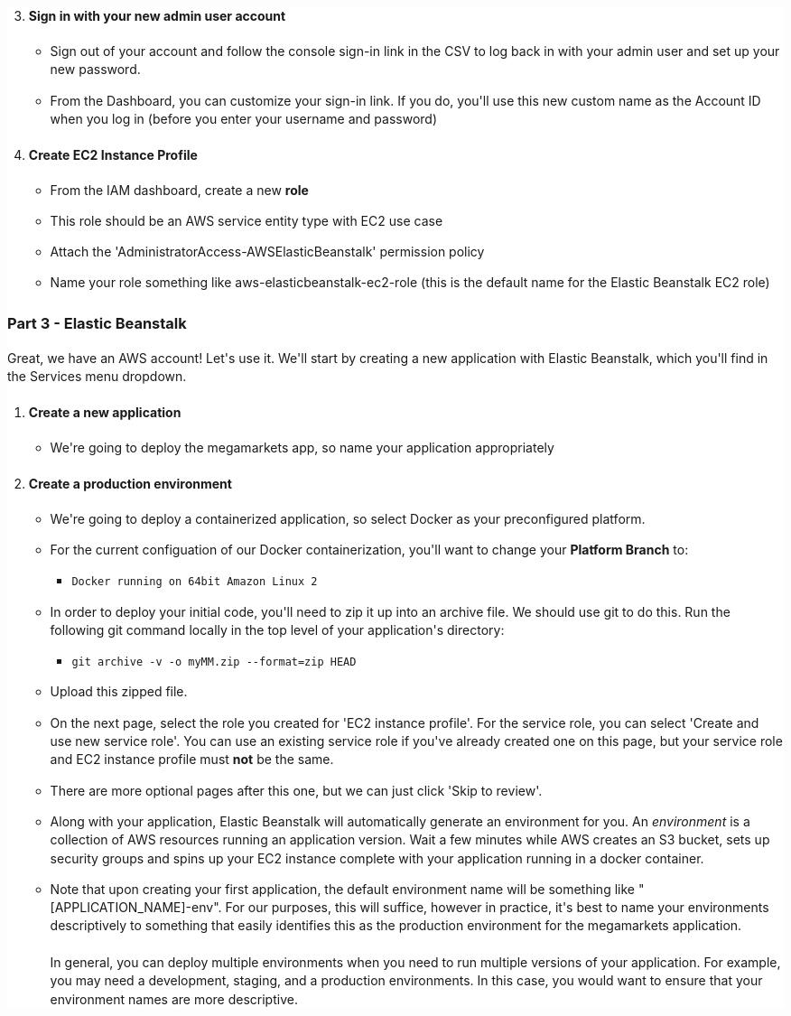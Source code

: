 
3. #### Sign in with your new admin user account

    - Sign out of your account and follow the console sign-in link in the CSV to log back in with your admin user and set up your new password.

    - From the Dashboard, you can customize your sign-in link.  If you do, you'll use this new custom name as the Account ID when you log in (before you enter your username and password)

4. #### Create EC2 Instance Profile

    - From the IAM dashboard, create a new **role**

    - This role should be an AWS service entity type with EC2 use case

    - Attach the 'AdministratorAccess-AWSElasticBeanstalk' permission policy

    - Name your role something like aws-elasticbeanstalk-ec2-role (this is the default name for the Elastic Beanstalk EC2 role)

### Part 3 - Elastic Beanstalk

Great, we have an AWS account!  Let's use it.  We'll start by creating a new application with Elastic Beanstalk, which you'll find in the Services menu dropdown.

1. #### Create a new application

    - We're going to deploy the megamarkets app, so name your application appropriately

2. #### Create a production environment

    - We're going to deploy a containerized application, so select Docker as your preconfigured platform.
    - For the current configuation of our Docker containerization, you'll want to change your **Platform Branch** to:

      - `Docker running on 64bit Amazon Linux 2`

    - In order to deploy your initial code, you'll need to zip it up into an archive file.  We should use git to do this. Run the following git command locally in the top level of your application's directory:

      -  `git archive -v -o myMM.zip --format=zip HEAD`

    - Upload this zipped file.

    - On the next page, select the role you created for 'EC2 instance profile'. For the service role, you can select 'Create and use new service role'. You can use an existing service role if you've already created one on this page, but your service role and EC2 instance profile must **not** be the same.

    - There are more optional pages after this one, but we can just click 'Skip to review'.

    - Along with your application, Elastic Beanstalk will automatically generate an environment for you. An *environment* is a collection of AWS resources running an application version. Wait a few minutes while AWS creates an S3 bucket, sets up security groups and spins up your EC2 instance complete with your application running in a docker container.

    - Note that upon creating your first application, the default environment name will be something like "[APPLICATION_NAME]-env". For our purposes, this will suffice, however in practice, it's best to name your environments descriptively to something that easily identifies this as the production environment for the megamarkets application. 
    <br/> <br/>
    In general, you can deploy multiple environments when you need to run multiple versions of your application. For example, you may need a development, staging, and a production environments. In this case, you would want to ensure that your environment names are more descriptive.
